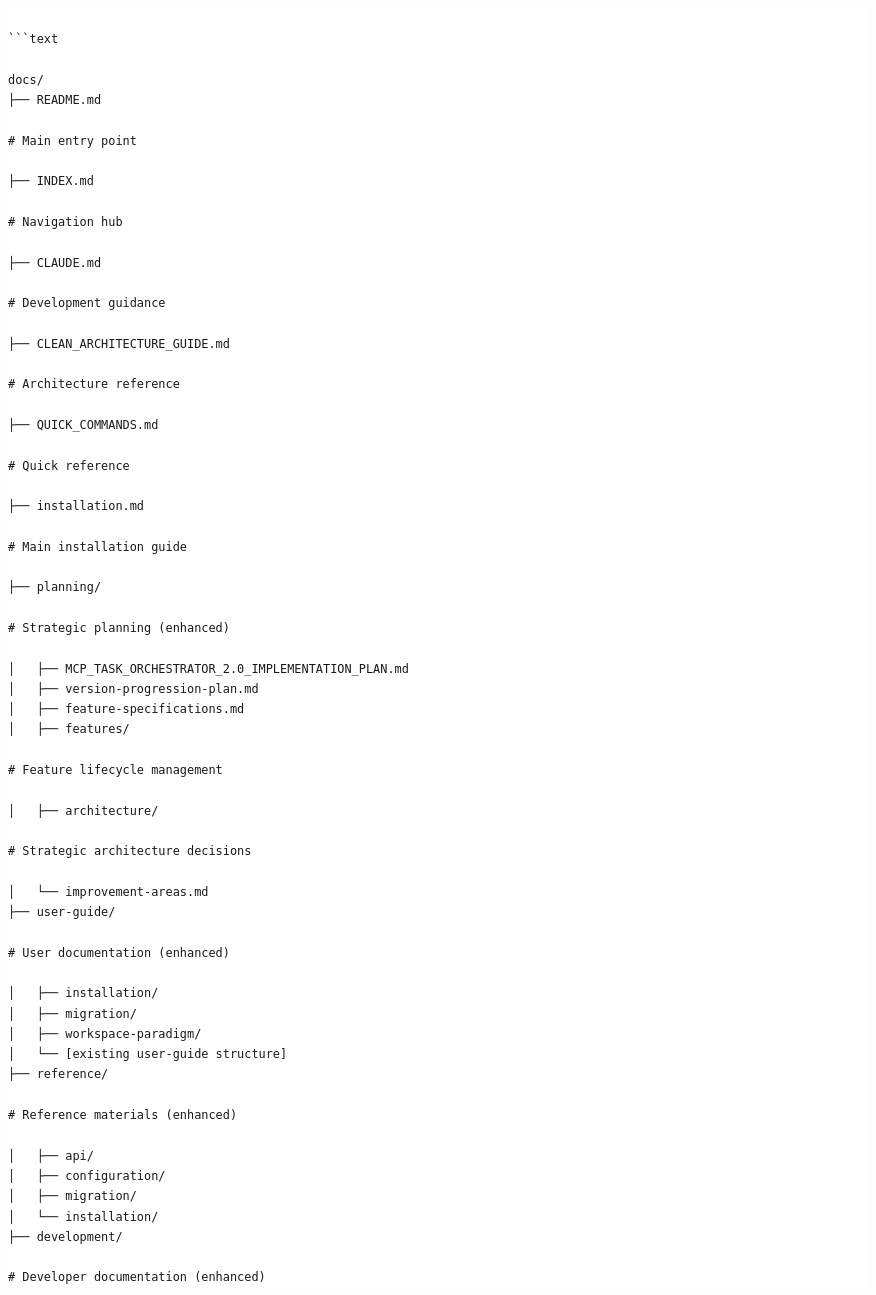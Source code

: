 ```text

```text

docs/
├── README.md                           

# Main entry point

├── INDEX.md                           

# Navigation hub  

├── CLAUDE.md                          

# Development guidance

├── CLEAN_ARCHITECTURE_GUIDE.md        

# Architecture reference

├── QUICK_COMMANDS.md                  

# Quick reference

├── installation.md                    

# Main installation guide

├── planning/                          

# Strategic planning (enhanced)

│   ├── MCP_TASK_ORCHESTRATOR_2.0_IMPLEMENTATION_PLAN.md
│   ├── version-progression-plan.md
│   ├── feature-specifications.md
│   ├── features/                      

# Feature lifecycle management

│   ├── architecture/                  

# Strategic architecture decisions

│   └── improvement-areas.md
├── user-guide/                        

# User documentation (enhanced)

│   ├── installation/
│   ├── migration/
│   ├── workspace-paradigm/
│   └── [existing user-guide structure]
├── reference/                         

# Reference materials (enhanced)

│   ├── api/
│   ├── configuration/
│   ├── migration/
│   └── installation/
├── development/                       

# Developer documentation (enhanced)
```